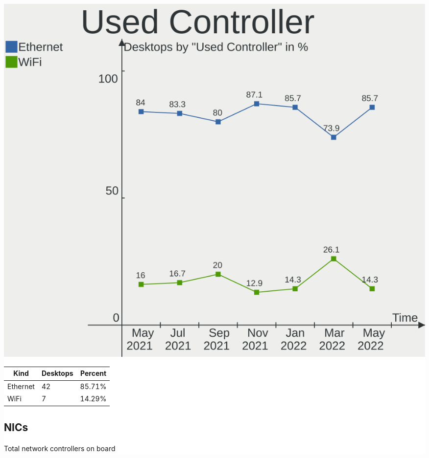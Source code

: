 ![Used Controller](./images/line_chart/net_used.svg)

| Kind     | Desktops | Percent |
|----------|----------|---------|
| Ethernet | 42       | 85.71%  |
| WiFi     | 7        | 14.29%  |

NICs
----

Total network controllers on board
